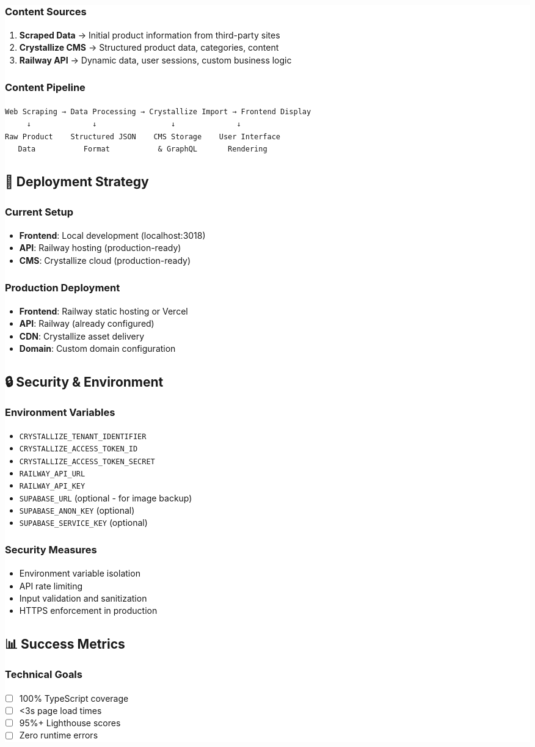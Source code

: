 ### **Content Sources**
1. **Scraped Data** → Initial product information from third-party sites
2. **Crystallize CMS** → Structured product data, categories, content
3. **Railway API** → Dynamic data, user sessions, custom business logic

### **Content Pipeline**
```
Web Scraping → Data Processing → Crystallize Import → Frontend Display
     ↓              ↓                 ↓              ↓
Raw Product    Structured JSON    CMS Storage    User Interface
   Data           Format           & GraphQL       Rendering
```

## 🚀 **Deployment Strategy**

### **Current Setup**
- **Frontend**: Local development (localhost:3018)
- **API**: Railway hosting (production-ready)
- **CMS**: Crystallize cloud (production-ready)

### **Production Deployment**
- **Frontend**: Railway static hosting or Vercel
- **API**: Railway (already configured)
- **CDN**: Crystallize asset delivery
- **Domain**: Custom domain configuration

## 🔒 **Security & Environment**

### **Environment Variables**
- `CRYSTALLIZE_TENANT_IDENTIFIER`
- `CRYSTALLIZE_ACCESS_TOKEN_ID` 
- `CRYSTALLIZE_ACCESS_TOKEN_SECRET`
- `RAILWAY_API_URL`
- `RAILWAY_API_KEY`
- `SUPABASE_URL` (optional - for image backup)
- `SUPABASE_ANON_KEY` (optional)
- `SUPABASE_SERVICE_KEY` (optional)

### **Security Measures**
- Environment variable isolation
- API rate limiting
- Input validation and sanitization
- HTTPS enforcement in production

## 📊 **Success Metrics**

### **Technical Goals**
- [ ] 100% TypeScript coverage
- [ ] <3s page load times
- [ ] 95%+ Lighthouse scores
- [ ] Zero runtime errors
